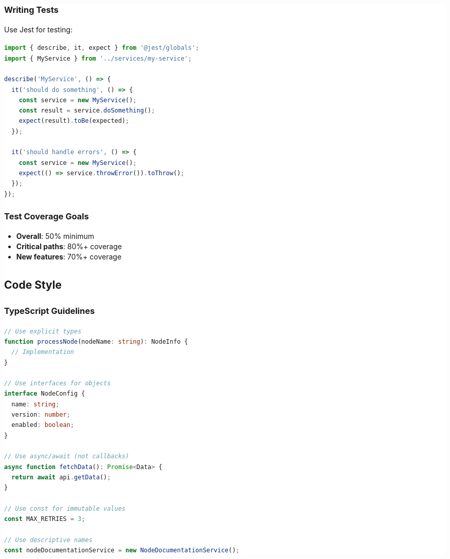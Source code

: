 ### Writing Tests

Use Jest for testing:

```typescript
import { describe, it, expect } from '@jest/globals';
import { MyService } from '../services/my-service';

describe('MyService', () => {
  it('should do something', () => {
    const service = new MyService();
    const result = service.doSomething();
    expect(result).toBe(expected);
  });

  it('should handle errors', () => {
    const service = new MyService();
    expect(() => service.throwError()).toThrow();
  });
});
```

### Test Coverage Goals

- **Overall**: 50% minimum
- **Critical paths**: 80%+ coverage
- **New features**: 70%+ coverage

## Code Style

### TypeScript Guidelines

```typescript
// Use explicit types
function processNode(nodeName: string): NodeInfo {
  // Implementation
}

// Use interfaces for objects
interface NodeConfig {
  name: string;
  version: number;
  enabled: boolean;
}

// Use async/await (not callbacks)
async function fetchData(): Promise<Data> {
  return await api.getData();
}

// Use const for immutable values
const MAX_RETRIES = 3;

// Use descriptive names
const nodeDocumentationService = new NodeDocumentationService();
```
